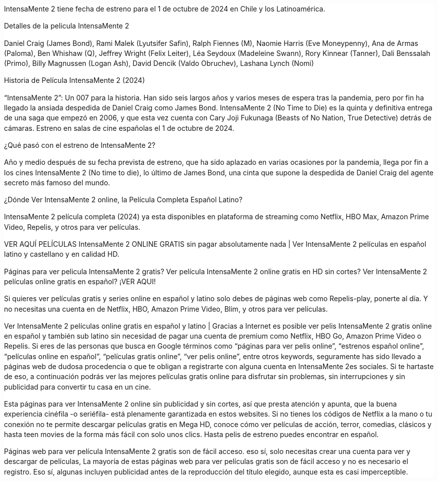 IntensaMente 2 tiene fecha de estreno para el 1 de octubre de 2024 en Chile y los Latinoamérica.

Detalles de la pelicula IntensaMente 2

Daniel Craig (James Bond), Rami Malek (Lyutsifer Safin), Ralph Fiennes (M), Naomie Harris (Eve Moneypenny), Ana de Armas (Paloma), Ben Whishaw (Q), Jeffrey Wright (Felix Leiter), Léa Seydoux (Madeleine Swann), Rory Kinnear (Tanner), Dali Benssalah (Primo), Billy Magnussen (Logan Ash), David Dencik (Valdo Obruchev), Lashana Lynch (Nomi)

Historia de Película IntensaMente 2 (2024)

“IntensaMente 2”: Un 007 para la historia. Han sido seis largos años y varios meses de espera tras la pandemia, pero por fin ha llegado la ansiada despedida de Daniel Craig como James Bond. IntensaMente 2 (No Time to Die) es la quinta y definitiva entrega de una saga que empezó en 2006, y que esta vez cuenta con Cary Joji Fukunaga (Beasts of No Nation, True Detective) detrás de cámaras. Estreno en salas de cine españolas el 1 de octubre de 2024.

¿Qué pasó con el estreno de IntensaMente 2?

Año y medio después de su fecha prevista de estreno, que ha sido aplazado en varias ocasiones por la pandemia, llega por fin a los cines IntensaMente 2 (No time to die), lo último de James Bond, una cinta que supone la despedida de Daniel Craig del agente secreto más famoso del mundo.

¿Dónde Ver IntensaMente 2 online, la Película Completa Español Latino?

IntensaMente 2 película completa (2024) ya esta disponibles en plataforma de streaming como Netflix, HBO Max, Amazon Prime Video, Repelis, y otros para ver películas.

VER AQUÍ PELÍCULAS IntensaMente 2 ONLINE GRATIS sin pagar absolutamente nada | Ver IntensaMente 2 películas en español latino y castellano y en calidad HD.

Páginas para ver pelicula IntensaMente 2 gratis? Ver película IntensaMente 2 online gratis en HD sin cortes? Ver IntensaMente 2 películas online gratis en español? ¡VER AQUI!

Si quieres ver películas gratis y series online en español y latino solo debes de páginas web como Repelis-play, ponerte al día. Y no necesitas una cuenta en de Netflix, HBO, Amazon Prime Video, Blim, y otros para ver películas.

Ver IntensaMente 2 películas online gratis en español y latino | Gracias a Internet es posible ver pelis IntensaMente 2 gratis online en español y también sub latino sin necesidad de pagar una cuenta de premium como Netflix, HBO Go, Amazon Prime Video o Repelis. Si eres de las personas que busca en Google términos como “páginas para ver pelis online”, “estrenos español online”, “películas online en español”, “películas gratis online”, “ver pelis online”, entre otros keywords, seguramente has sido llevado a páginas web de dudosa procedencia o que te obligan a registrarte con alguna cuenta en IntensaMente 2es sociales. Si te hartaste de eso, a continuación podrás ver las mejores películas gratis online para disfrutar sin problemas, sin interrupciones y sin publicidad para convertir tu casa en un cine.

Esta páginas para ver IntensaMente 2 online sin publicidad y sin cortes, así que presta atención y apunta, que la buena experiencia cinéfila -o seriéfila- está plenamente garantizada en estos websites. Si no tienes los códigos de Netflix a la mano o tu conexión no te permite descargar películas gratis en Mega HD, conoce cómo ver películas de acción, terror, comedias, clásicos y hasta teen movies de la forma más fácil con solo unos clics. Hasta pelis de estreno puedes encontrar en español.

Páginas web para ver película IntensaMente 2 gratis son de fácil acceso. eso sí, solo necesitas crear una cuenta para ver y descargar de películas, La mayoría de estas páginas web para ver películas gratis son de fácil acceso y no es necesario el registro. Eso sí, algunas incluyen publicidad antes de la reproducción del título elegido, aunque esta es casi imperceptible.
